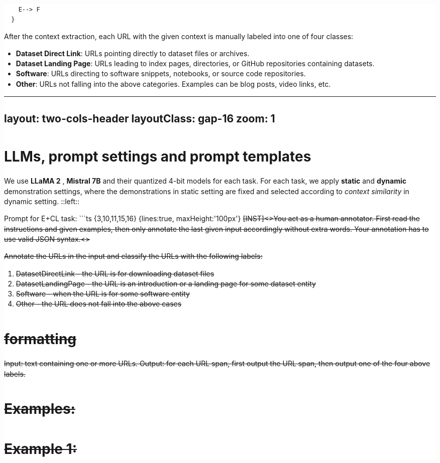 ```mermaid 
    E--> F
  }

```
</v-click>

<v-click>
After the context extraction, each URL with the given context is manually labeled into one of four classes:

  - **Dataset Direct Link**: URLs pointing directly to dataset files or archives.
  - **Dataset Landing Page**: URLs leading to index pages, directories, or GitHub repositories containing datasets.
  - **Software**: URLs directing to software snippets, notebooks, or source code repositories.
  - **Other**: URLs not falling into the above categories. Examples can be blog posts, video links, etc.

</v-click>



[^1]: [unarXiv corpus on GitHub](https://github.com/IllDepence/unarXive)


<style>
.footnotes-sep {
  @apply mt-5 opacity-10;
}
.footnotes {
  @apply text-sm opacity-75;
}
.footnote-backref {
  display: none;
}
</style>



---
layout: two-cols-header
layoutClass: gap-16
zoom: 1
---

# LLMs, prompt settings and prompt templates
We use **LLaMA 2** , **Mistral 7B** and their quantized 4-bit models for each task. 
For each task, we apply **static** and **dynamic** demonstration settings, where the demonstrations in static setting are fixed and selected according to *context similarity* in dynamic setting.
::left::
<div class="overflow-auto max-h-160 max-w-140">
Prompt for E+CL task: 
```ts {3,10,11,15,16} {lines:true, maxHeight:'100px'}
<s>[INST]<<sys>>You act as a human annotator. First read the instructions and given examples, then only annotate the last given input accordingly without extra words. Your annotation has to use valid JSON syntax.<</sys>>
    
Annotate the URLs in the input and classify the URLs with the following labels: 
1. DatasetDirectLink - the URL is for downloading dataset files
2. DatasetLandingPage - the URL is an introduction or a landing page for some dataset entity
3. Software - when the URL is for some software entity
4. Other - the URL does not fall into the above cases
    
# formatting
Input: text containing one or more URLs.
Output: for each URL span, first output the URL span, then output one of the four above labels.
    
# Examples:
# Example 1:
```